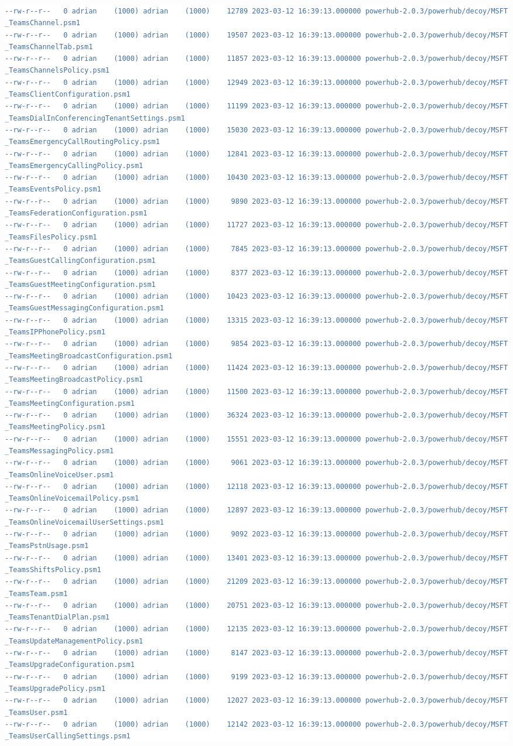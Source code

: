 ```diff
--rw-r--r--   0 adrian    (1000) adrian    (1000)    12789 2023-03-12 16:39:13.000000 powerhub-2.0.3/powerhub/decoy/MSFT_TeamsChannel.psm1
--rw-r--r--   0 adrian    (1000) adrian    (1000)    19507 2023-03-12 16:39:13.000000 powerhub-2.0.3/powerhub/decoy/MSFT_TeamsChannelTab.psm1
--rw-r--r--   0 adrian    (1000) adrian    (1000)    11857 2023-03-12 16:39:13.000000 powerhub-2.0.3/powerhub/decoy/MSFT_TeamsChannelsPolicy.psm1
--rw-r--r--   0 adrian    (1000) adrian    (1000)    12949 2023-03-12 16:39:13.000000 powerhub-2.0.3/powerhub/decoy/MSFT_TeamsClientConfiguration.psm1
--rw-r--r--   0 adrian    (1000) adrian    (1000)    11199 2023-03-12 16:39:13.000000 powerhub-2.0.3/powerhub/decoy/MSFT_TeamsDialInConferencingTenantSettings.psm1
--rw-r--r--   0 adrian    (1000) adrian    (1000)    15030 2023-03-12 16:39:13.000000 powerhub-2.0.3/powerhub/decoy/MSFT_TeamsEmergencyCallRoutingPolicy.psm1
--rw-r--r--   0 adrian    (1000) adrian    (1000)    12841 2023-03-12 16:39:13.000000 powerhub-2.0.3/powerhub/decoy/MSFT_TeamsEmergencyCallingPolicy.psm1
--rw-r--r--   0 adrian    (1000) adrian    (1000)    10430 2023-03-12 16:39:13.000000 powerhub-2.0.3/powerhub/decoy/MSFT_TeamsEventsPolicy.psm1
--rw-r--r--   0 adrian    (1000) adrian    (1000)     9890 2023-03-12 16:39:13.000000 powerhub-2.0.3/powerhub/decoy/MSFT_TeamsFederationConfiguration.psm1
--rw-r--r--   0 adrian    (1000) adrian    (1000)    11727 2023-03-12 16:39:13.000000 powerhub-2.0.3/powerhub/decoy/MSFT_TeamsFilesPolicy.psm1
--rw-r--r--   0 adrian    (1000) adrian    (1000)     7845 2023-03-12 16:39:13.000000 powerhub-2.0.3/powerhub/decoy/MSFT_TeamsGuestCallingConfiguration.psm1
--rw-r--r--   0 adrian    (1000) adrian    (1000)     8377 2023-03-12 16:39:13.000000 powerhub-2.0.3/powerhub/decoy/MSFT_TeamsGuestMeetingConfiguration.psm1
--rw-r--r--   0 adrian    (1000) adrian    (1000)    10423 2023-03-12 16:39:13.000000 powerhub-2.0.3/powerhub/decoy/MSFT_TeamsGuestMessagingConfiguration.psm1
--rw-r--r--   0 adrian    (1000) adrian    (1000)    13315 2023-03-12 16:39:13.000000 powerhub-2.0.3/powerhub/decoy/MSFT_TeamsIPPhonePolicy.psm1
--rw-r--r--   0 adrian    (1000) adrian    (1000)     9854 2023-03-12 16:39:13.000000 powerhub-2.0.3/powerhub/decoy/MSFT_TeamsMeetingBroadcastConfiguration.psm1
--rw-r--r--   0 adrian    (1000) adrian    (1000)    11424 2023-03-12 16:39:13.000000 powerhub-2.0.3/powerhub/decoy/MSFT_TeamsMeetingBroadcastPolicy.psm1
--rw-r--r--   0 adrian    (1000) adrian    (1000)    11500 2023-03-12 16:39:13.000000 powerhub-2.0.3/powerhub/decoy/MSFT_TeamsMeetingConfiguration.psm1
--rw-r--r--   0 adrian    (1000) adrian    (1000)    36324 2023-03-12 16:39:13.000000 powerhub-2.0.3/powerhub/decoy/MSFT_TeamsMeetingPolicy.psm1
--rw-r--r--   0 adrian    (1000) adrian    (1000)    15551 2023-03-12 16:39:13.000000 powerhub-2.0.3/powerhub/decoy/MSFT_TeamsMessagingPolicy.psm1
--rw-r--r--   0 adrian    (1000) adrian    (1000)     9061 2023-03-12 16:39:13.000000 powerhub-2.0.3/powerhub/decoy/MSFT_TeamsOnlineVoiceUser.psm1
--rw-r--r--   0 adrian    (1000) adrian    (1000)    12118 2023-03-12 16:39:13.000000 powerhub-2.0.3/powerhub/decoy/MSFT_TeamsOnlineVoicemailPolicy.psm1
--rw-r--r--   0 adrian    (1000) adrian    (1000)    12897 2023-03-12 16:39:13.000000 powerhub-2.0.3/powerhub/decoy/MSFT_TeamsOnlineVoicemailUserSettings.psm1
--rw-r--r--   0 adrian    (1000) adrian    (1000)     9092 2023-03-12 16:39:13.000000 powerhub-2.0.3/powerhub/decoy/MSFT_TeamsPstnUsage.psm1
--rw-r--r--   0 adrian    (1000) adrian    (1000)    13401 2023-03-12 16:39:13.000000 powerhub-2.0.3/powerhub/decoy/MSFT_TeamsShiftsPolicy.psm1
--rw-r--r--   0 adrian    (1000) adrian    (1000)    21209 2023-03-12 16:39:13.000000 powerhub-2.0.3/powerhub/decoy/MSFT_TeamsTeam.psm1
--rw-r--r--   0 adrian    (1000) adrian    (1000)    20751 2023-03-12 16:39:13.000000 powerhub-2.0.3/powerhub/decoy/MSFT_TeamsTenantDialPlan.psm1
--rw-r--r--   0 adrian    (1000) adrian    (1000)    12135 2023-03-12 16:39:13.000000 powerhub-2.0.3/powerhub/decoy/MSFT_TeamsUpdateManagementPolicy.psm1
--rw-r--r--   0 adrian    (1000) adrian    (1000)     8147 2023-03-12 16:39:13.000000 powerhub-2.0.3/powerhub/decoy/MSFT_TeamsUpgradeConfiguration.psm1
--rw-r--r--   0 adrian    (1000) adrian    (1000)     9199 2023-03-12 16:39:13.000000 powerhub-2.0.3/powerhub/decoy/MSFT_TeamsUpgradePolicy.psm1
--rw-r--r--   0 adrian    (1000) adrian    (1000)    12027 2023-03-12 16:39:13.000000 powerhub-2.0.3/powerhub/decoy/MSFT_TeamsUser.psm1
--rw-r--r--   0 adrian    (1000) adrian    (1000)    12142 2023-03-12 16:39:13.000000 powerhub-2.0.3/powerhub/decoy/MSFT_TeamsUserCallingSettings.psm1
```